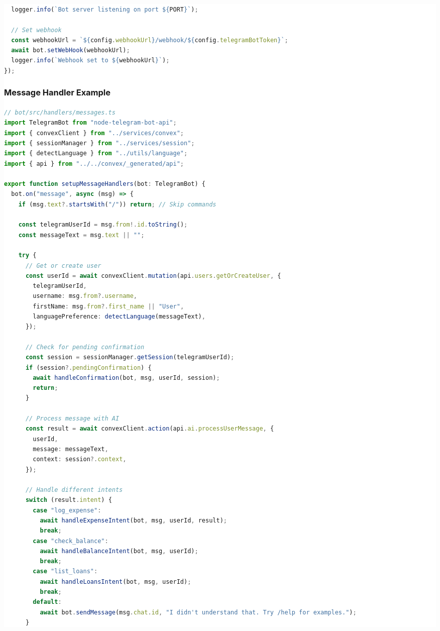 ```typescript
  logger.info(`Bot server listening on port ${PORT}`);
  
  // Set webhook
  const webhookUrl = `${config.webhookUrl}/webhook/${config.telegramBotToken}`;
  await bot.setWebHook(webhookUrl);
  logger.info(`Webhook set to ${webhookUrl}`);
});
```

### Message Handler Example

```typescript
// bot/src/handlers/messages.ts
import TelegramBot from "node-telegram-bot-api";
import { convexClient } from "../services/convex";
import { sessionManager } from "../services/session";
import { detectLanguage } from "../utils/language";
import { api } from "../../convex/_generated/api";

export function setupMessageHandlers(bot: TelegramBot) {
  bot.on("message", async (msg) => {
    if (msg.text?.startsWith("/")) return; // Skip commands

    const telegramUserId = msg.from!.id.toString();
    const messageText = msg.text || "";

    try {
      // Get or create user
      const userId = await convexClient.mutation(api.users.getOrCreateUser, {
        telegramUserId,
        username: msg.from?.username,
        firstName: msg.from?.first_name || "User",
        languagePreference: detectLanguage(messageText),
      });

      // Check for pending confirmation
      const session = sessionManager.getSession(telegramUserId);
      if (session?.pendingConfirmation) {
        await handleConfirmation(bot, msg, userId, session);
        return;
      }

      // Process message with AI
      const result = await convexClient.action(api.ai.processUserMessage, {
        userId,
        message: messageText,
        context: session?.context,
      });

      // Handle different intents
      switch (result.intent) {
        case "log_expense":
          await handleExpenseIntent(bot, msg, userId, result);
          break;
        case "check_balance":
          await handleBalanceIntent(bot, msg, userId);
          break;
        case "list_loans":
          await handleLoansIntent(bot, msg, userId);
          break;
        default:
          await bot.sendMessage(msg.chat.id, "I didn't understand that. Try /help for examples.");
      }
```
